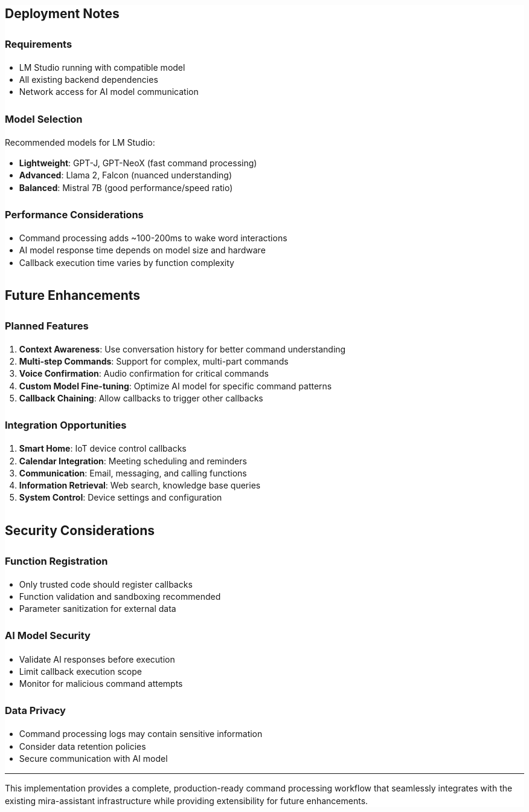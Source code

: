 ## Deployment Notes

### Requirements
- LM Studio running with compatible model
- All existing backend dependencies
- Network access for AI model communication

### Model Selection
Recommended models for LM Studio:
- **Lightweight**: GPT-J, GPT-NeoX (fast command processing)
- **Advanced**: Llama 2, Falcon (nuanced understanding)
- **Balanced**: Mistral 7B (good performance/speed ratio)

### Performance Considerations
- Command processing adds ~100-200ms to wake word interactions
- AI model response time depends on model size and hardware
- Callback execution time varies by function complexity

## Future Enhancements

### Planned Features
1. **Context Awareness**: Use conversation history for better command understanding
2. **Multi-step Commands**: Support for complex, multi-part commands
3. **Voice Confirmation**: Audio confirmation for critical commands
4. **Custom Model Fine-tuning**: Optimize AI model for specific command patterns
5. **Callback Chaining**: Allow callbacks to trigger other callbacks

### Integration Opportunities
1. **Smart Home**: IoT device control callbacks
2. **Calendar Integration**: Meeting scheduling and reminders
3. **Communication**: Email, messaging, and calling functions
4. **Information Retrieval**: Web search, knowledge base queries
5. **System Control**: Device settings and configuration

## Security Considerations

### Function Registration
- Only trusted code should register callbacks
- Function validation and sandboxing recommended
- Parameter sanitization for external data

### AI Model Security
- Validate AI responses before execution
- Limit callback execution scope
- Monitor for malicious command attempts

### Data Privacy
- Command processing logs may contain sensitive information
- Consider data retention policies
- Secure communication with AI model

---

This implementation provides a complete, production-ready command processing workflow that seamlessly integrates with the existing mira-assistant infrastructure while providing extensibility for future enhancements.